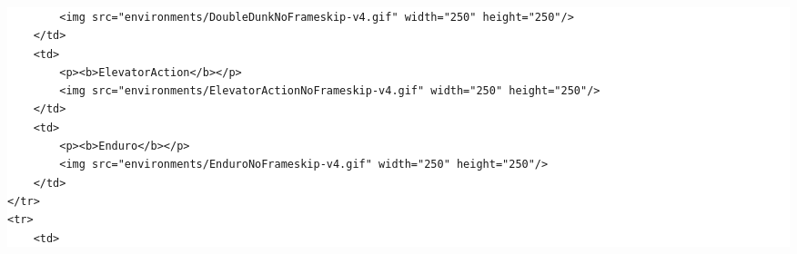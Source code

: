             <img src="environments/DoubleDunkNoFrameskip-v4.gif" width="250" height="250"/>
        </td>
        <td>
            <p><b>ElevatorAction</b></p>
            <img src="environments/ElevatorActionNoFrameskip-v4.gif" width="250" height="250"/>
        </td>
        <td>
            <p><b>Enduro</b></p>
            <img src="environments/EnduroNoFrameskip-v4.gif" width="250" height="250"/>
        </td>
    </tr>
    <tr>
        <td>